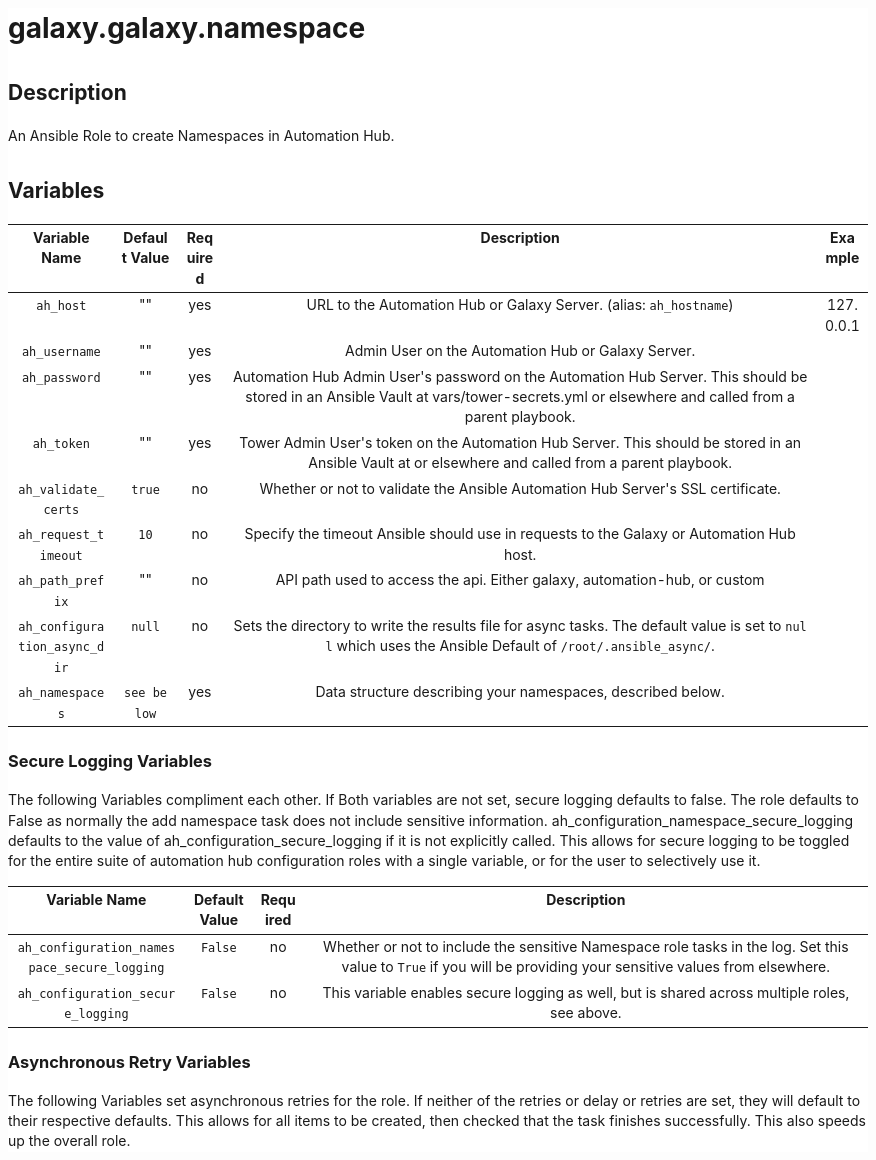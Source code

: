 # galaxy.galaxy.namespace

## Description

An Ansible Role to create Namespaces in Automation Hub.

## Variables

|Variable Name|Default Value|Required|Description|Example|
|:---:|:---:|:---:|:---:|:---:|
|`ah_host`|""|yes|URL to the Automation Hub or Galaxy Server. (alias: `ah_hostname`)|127.0.0.1|
|`ah_username`|""|yes|Admin User on the Automation Hub or Galaxy Server.||
|`ah_password`|""|yes|Automation Hub Admin User's password on the Automation Hub Server.  This should be stored in an Ansible Vault at vars/tower-secrets.yml or elsewhere and called from a parent playbook.||
|`ah_token`|""|yes|Tower Admin User's token on the Automation Hub Server.  This should be stored in an Ansible Vault at or elsewhere and called from a parent playbook.||
|`ah_validate_certs`|`true`|no|Whether or not to validate the Ansible Automation Hub Server's SSL certificate.||
|`ah_request_timeout`|`10`|no|Specify the timeout Ansible should use in requests to the Galaxy or Automation Hub host.||
|`ah_path_prefix`|""|no|API path used to access the api. Either galaxy, automation-hub, or custom||
|`ah_configuration_async_dir`|`null`|no|Sets the directory to write the results file for async tasks. The default value is set to `null` which uses the Ansible Default of `/root/.ansible_async/`.||
|`ah_namespaces`|`see below`|yes|Data structure describing your namespaces, described below.||

### Secure Logging Variables

The following Variables compliment each other.
If Both variables are not set, secure logging defaults to false.
The role defaults to False as normally the add namespace task does not include sensitive information.
ah_configuration_namespace_secure_logging defaults to the value of ah_configuration_secure_logging if it is not explicitly called. This allows for secure logging to be toggled for the entire suite of automation hub configuration roles with a single variable, or for the user to selectively use it.

|Variable Name|Default Value|Required|Description|
|:---:|:---:|:---:|:---:|
|`ah_configuration_namespace_secure_logging`|`False`|no|Whether or not to include the sensitive Namespace role tasks in the log.  Set this value to `True` if you will be providing your sensitive values from elsewhere.|
|`ah_configuration_secure_logging`|`False`|no|This variable enables secure logging as well, but is shared across multiple roles, see above.|

### Asynchronous Retry Variables

The following Variables set asynchronous retries for the role.
If neither of the retries or delay or retries are set, they will default to their respective defaults.
This allows for all items to be created, then checked that the task finishes successfully.
This also speeds up the overall role.
